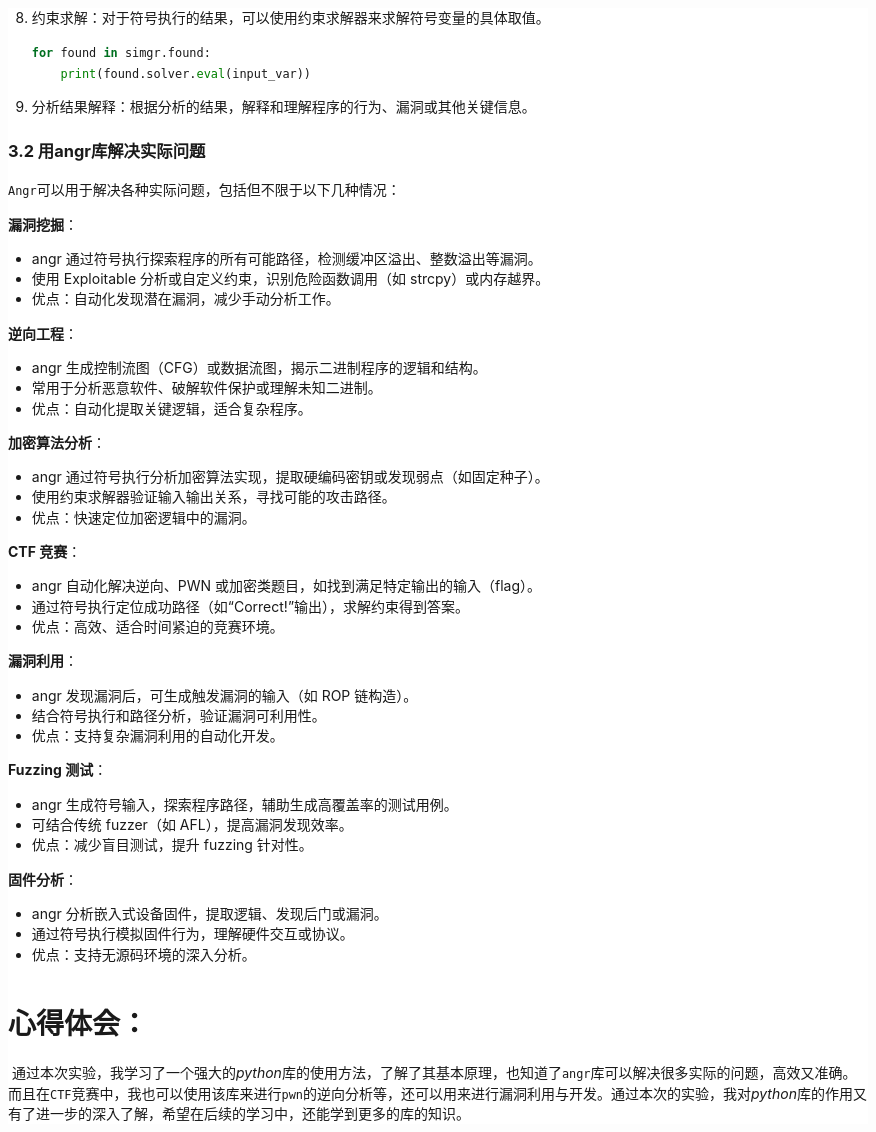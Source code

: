8. 约束求解：对于符号执行的结果，可以使用约束求解器来求解符号变量的具体取值。

   ```python
   for found in simgr.found:
       print(found.solver.eval(input_var))
   ```

9. 分析结果解释：根据分析的结果，解释和理解程序的行为、漏洞或其他关键信息。



### 3.2 用angr库解决实际问题

​	`Angr`可以用于解决各种实际问题，包括但不限于以下几种情况：

**漏洞挖掘**：

- angr 通过符号执行探索程序的所有可能路径，检测缓冲区溢出、整数溢出等漏洞。
- 使用 Exploitable 分析或自定义约束，识别危险函数调用（如 strcpy）或内存越界。
- 优点：自动化发现潜在漏洞，减少手动分析工作。

**逆向工程**：

- angr 生成控制流图（CFG）或数据流图，揭示二进制程序的逻辑和结构。
- 常用于分析恶意软件、破解软件保护或理解未知二进制。
- 优点：自动化提取关键逻辑，适合复杂程序。

**加密算法分析**：

- angr 通过符号执行分析加密算法实现，提取硬编码密钥或发现弱点（如固定种子）。
- 使用约束求解器验证输入输出关系，寻找可能的攻击路径。
- 优点：快速定位加密逻辑中的漏洞。

**CTF 竞赛**：

- angr 自动化解决逆向、PWN 或加密类题目，如找到满足特定输出的输入（flag）。
- 通过符号执行定位成功路径（如“Correct!”输出），求解约束得到答案。
- 优点：高效、适合时间紧迫的竞赛环境。

**漏洞利用**：

- angr 发现漏洞后，可生成触发漏洞的输入（如 ROP 链构造）。
- 结合符号执行和路径分析，验证漏洞可利用性。
- 优点：支持复杂漏洞利用的自动化开发。

**Fuzzing 测试**：

- angr 生成符号输入，探索程序路径，辅助生成高覆盖率的测试用例。
- 可结合传统 fuzzer（如 AFL），提高漏洞发现效率。
- 优点：减少盲目测试，提升 fuzzing 针对性。

**固件分析**：

- angr 分析嵌入式设备固件，提取逻辑、发现后门或漏洞。
- 通过符号执行模拟固件行为，理解硬件交互或协议。
- 优点：支持无源码环境的深入分析。



# 心得体会：

​	通过本次实验，我学习了一个强大的$python$库的使用方法，了解了其基本原理，也知道了`angr`库可以解决很多实际的问题，高效又准确。而且在`CTF`竞赛中，我也可以使用该库来进行`pwn`的逆向分析等，还可以用来进行漏洞利用与开发。通过本次的实验，我对$python$库的作用又有了进一步的深入了解，希望在后续的学习中，还能学到更多的库的知识。